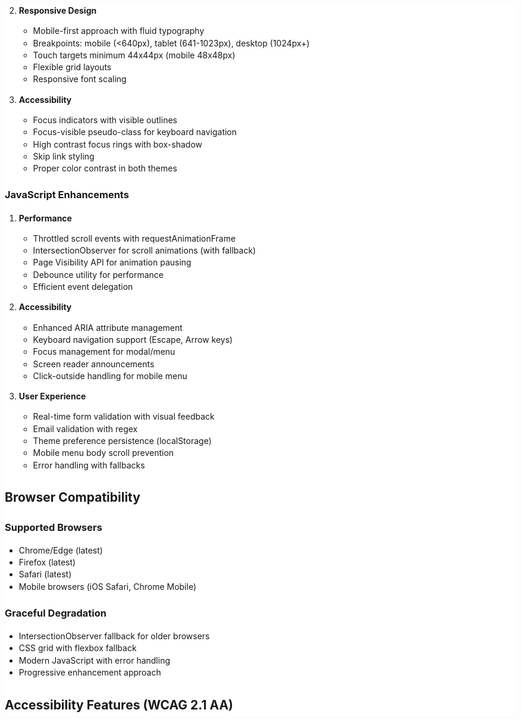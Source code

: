 2. **Responsive Design**
   - Mobile-first approach with fluid typography
   - Breakpoints: mobile (<640px), tablet (641-1023px), desktop (1024px+)
   - Touch targets minimum 44x44px (mobile 48x48px)
   - Flexible grid layouts
   - Responsive font scaling

3. **Accessibility**
   - Focus indicators with visible outlines
   - Focus-visible pseudo-class for keyboard navigation
   - High contrast focus rings with box-shadow
   - Skip link styling
   - Proper color contrast in both themes

### JavaScript Enhancements

1. **Performance**
   - Throttled scroll events with requestAnimationFrame
   - IntersectionObserver for scroll animations (with fallback)
   - Page Visibility API for animation pausing
   - Debounce utility for performance
   - Efficient event delegation

2. **Accessibility**
   - Enhanced ARIA attribute management
   - Keyboard navigation support (Escape, Arrow keys)
   - Focus management for modal/menu
   - Screen reader announcements
   - Click-outside handling for mobile menu

3. **User Experience**
   - Real-time form validation with visual feedback
   - Email validation with regex
   - Theme preference persistence (localStorage)
   - Mobile menu body scroll prevention
   - Error handling with fallbacks

## Browser Compatibility

### Supported Browsers
- Chrome/Edge (latest)
- Firefox (latest)
- Safari (latest)
- Mobile browsers (iOS Safari, Chrome Mobile)

### Graceful Degradation
- IntersectionObserver fallback for older browsers
- CSS grid with flexbox fallback
- Modern JavaScript with error handling
- Progressive enhancement approach

## Accessibility Features (WCAG 2.1 AA)

